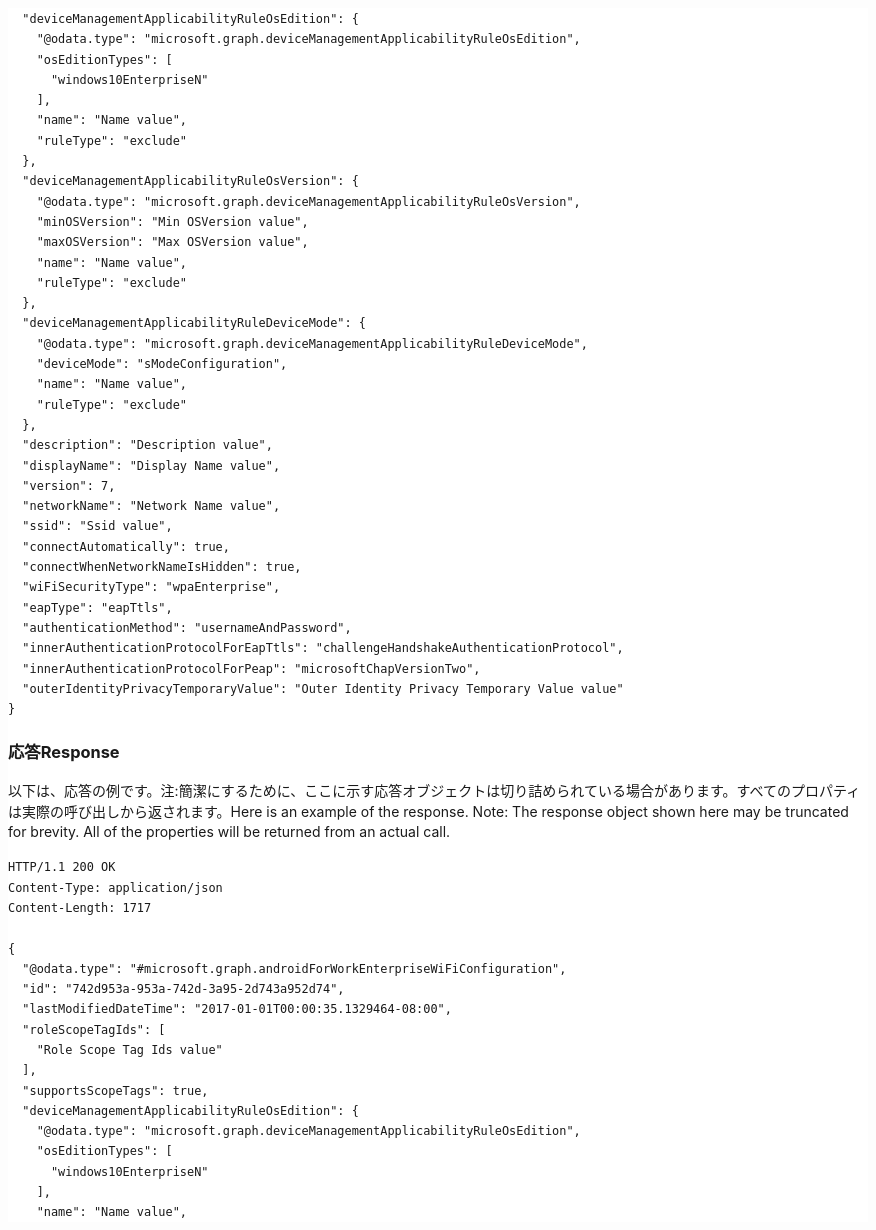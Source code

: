 ``` http
  "deviceManagementApplicabilityRuleOsEdition": {
    "@odata.type": "microsoft.graph.deviceManagementApplicabilityRuleOsEdition",
    "osEditionTypes": [
      "windows10EnterpriseN"
    ],
    "name": "Name value",
    "ruleType": "exclude"
  },
  "deviceManagementApplicabilityRuleOsVersion": {
    "@odata.type": "microsoft.graph.deviceManagementApplicabilityRuleOsVersion",
    "minOSVersion": "Min OSVersion value",
    "maxOSVersion": "Max OSVersion value",
    "name": "Name value",
    "ruleType": "exclude"
  },
  "deviceManagementApplicabilityRuleDeviceMode": {
    "@odata.type": "microsoft.graph.deviceManagementApplicabilityRuleDeviceMode",
    "deviceMode": "sModeConfiguration",
    "name": "Name value",
    "ruleType": "exclude"
  },
  "description": "Description value",
  "displayName": "Display Name value",
  "version": 7,
  "networkName": "Network Name value",
  "ssid": "Ssid value",
  "connectAutomatically": true,
  "connectWhenNetworkNameIsHidden": true,
  "wiFiSecurityType": "wpaEnterprise",
  "eapType": "eapTtls",
  "authenticationMethod": "usernameAndPassword",
  "innerAuthenticationProtocolForEapTtls": "challengeHandshakeAuthenticationProtocol",
  "innerAuthenticationProtocolForPeap": "microsoftChapVersionTwo",
  "outerIdentityPrivacyTemporaryValue": "Outer Identity Privacy Temporary Value value"
}
```

### <a name="response"></a><span data-ttu-id="25662-225">応答</span><span class="sxs-lookup"><span data-stu-id="25662-225">Response</span></span>
<span data-ttu-id="25662-p122">以下は、応答の例です。注:簡潔にするために、ここに示す応答オブジェクトは切り詰められている場合があります。すべてのプロパティは実際の呼び出しから返されます。</span><span class="sxs-lookup"><span data-stu-id="25662-p122">Here is an example of the response. Note: The response object shown here may be truncated for brevity. All of the properties will be returned from an actual call.</span></span>
``` http
HTTP/1.1 200 OK
Content-Type: application/json
Content-Length: 1717

{
  "@odata.type": "#microsoft.graph.androidForWorkEnterpriseWiFiConfiguration",
  "id": "742d953a-953a-742d-3a95-2d743a952d74",
  "lastModifiedDateTime": "2017-01-01T00:00:35.1329464-08:00",
  "roleScopeTagIds": [
    "Role Scope Tag Ids value"
  ],
  "supportsScopeTags": true,
  "deviceManagementApplicabilityRuleOsEdition": {
    "@odata.type": "microsoft.graph.deviceManagementApplicabilityRuleOsEdition",
    "osEditionTypes": [
      "windows10EnterpriseN"
    ],
    "name": "Name value",
```